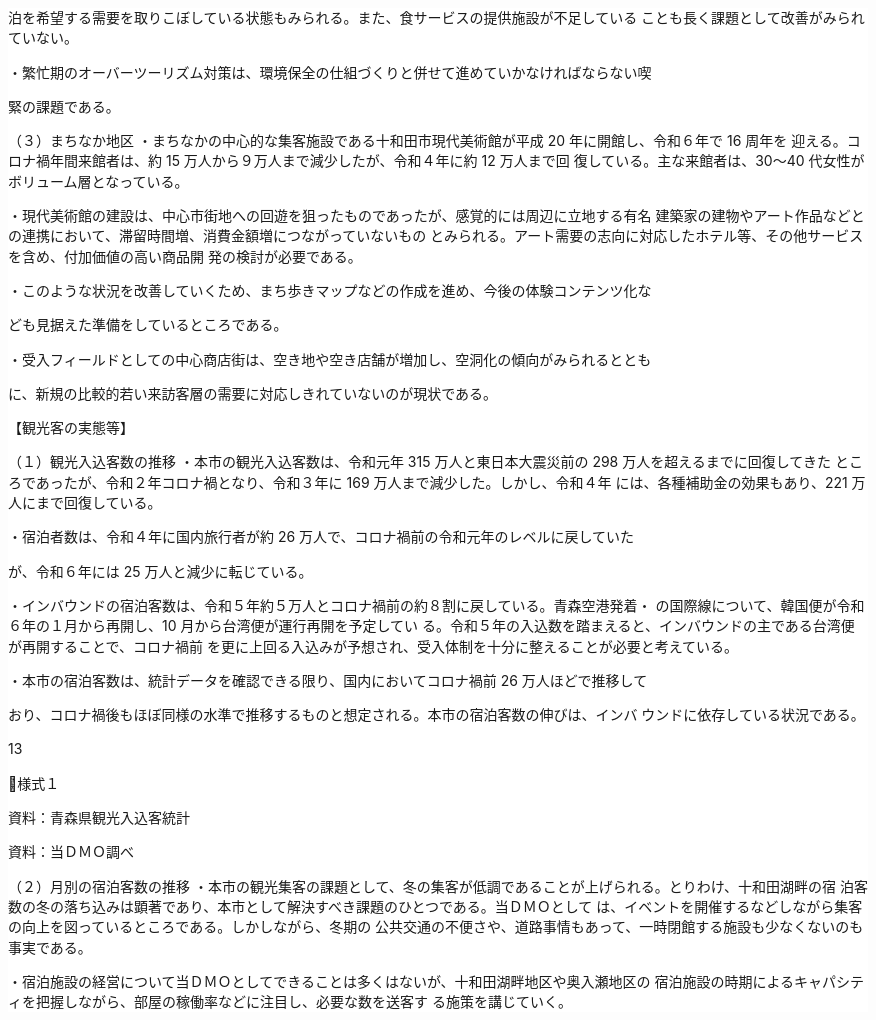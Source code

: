 泊を希望する需要を取りこぼしている状態もみられる。また、食サービスの提供施設が不足している
ことも長く課題として改善がみられていない。

・繁忙期のオーバーツーリズム対策は、環境保全の仕組づくりと併せて進めていかなければならない喫

緊の課題である。

（３）まちなか地区
・まちなかの中心的な集客施設である十和田市現代美術館が平成 20 年に開館し、令和６年で 16 周年を
迎える。コロナ禍年間来館者は、約 15 万人から９万人まで減少したが、令和４年に約 12 万人まで回
復している。主な来館者は、30～40 代女性がボリューム層となっている。

・現代美術館の建設は、中心市街地への回遊を狙ったものであったが、感覚的には周辺に立地する有名
建築家の建物やアート作品などとの連携において、滞留時間増、消費金額増につながっていないもの
とみられる。アート需要の志向に対応したホテル等、その他サービスを含め、付加価値の高い商品開
発の検討が必要である。

・このような状況を改善していくため、まち歩きマップなどの作成を進め、今後の体験コンテンツ化な

ども見据えた準備をしているところである。

・受入フィールドとしての中心商店街は、空き地や空き店舗が増加し、空洞化の傾向がみられるととも

に、新規の比較的若い来訪客層の需要に対応しきれていないのが現状である。

【観光客の実態等】

（１）観光入込客数の推移
・本市の観光入込客数は、令和元年 315 万人と東日本大震災前の 298 万人を超えるまでに回復してきた
ところであったが、令和２年コロナ禍となり、令和３年に 169 万人まで減少した。しかし、令和４年
には、各種補助金の効果もあり、221 万人にまで回復している。

・宿泊者数は、令和４年に国内旅行者が約 26 万人で、コロナ禍前の令和元年のレベルに戻していた

が、令和６年には 25 万人と減少に転じている。

・インバウンドの宿泊客数は、令和５年約５万人とコロナ禍前の約８割に戻している。青森空港発着・
の国際線について、韓国便が令和６年の１月から再開し、10 月から台湾便が運行再開を予定してい
る。令和５年の入込数を踏まえると、インバウンドの主である台湾便が再開することで、コロナ禍前
を更に上回る入込みが予想され、受入体制を十分に整えることが必要と考えている。

・本市の宿泊客数は、統計データを確認できる限り、国内においてコロナ禍前 26 万人ほどで推移して

おり、コロナ禍後もほぼ同様の水準で推移するものと想定される。本市の宿泊客数の伸びは、インバ
ウンドに依存している状況である。

13

様式１

資料：青森県観光入込客統計

資料：当ＤＭＯ調べ

（２）月別の宿泊客数の推移
・本市の観光集客の課題として、冬の集客が低調であることが上げられる。とりわけ、十和田湖畔の宿
泊客数の冬の落ち込みは顕著であり、本市として解決すべき課題のひとつである。当ＤＭＯとして
は、イベントを開催するなどしながら集客の向上を図っているところである。しかしながら、冬期の
公共交通の不便さや、道路事情もあって、一時閉館する施設も少なくないのも事実である。

・宿泊施設の経営について当ＤＭＯとしてできることは多くはないが、十和田湖畔地区や奥入瀬地区の
宿泊施設の時期によるキャパシティを把握しながら、部屋の稼働率などに注目し、必要な数を送客す
る施策を講じていく。
